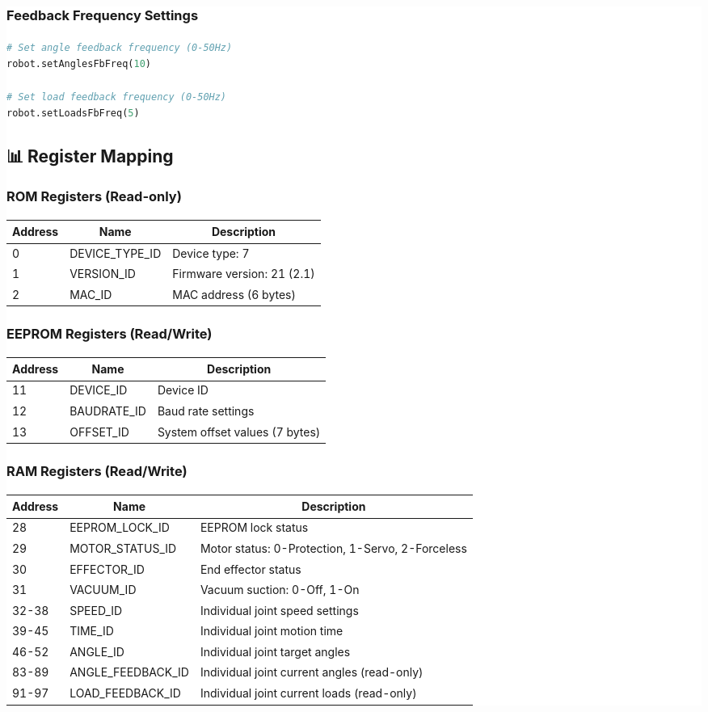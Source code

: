 ### Feedback Frequency Settings

```python
# Set angle feedback frequency (0-50Hz)
robot.setAnglesFbFreq(10)

# Set load feedback frequency (0-50Hz)
robot.setLoadsFbFreq(5)
```

## 📊 Register Mapping

### ROM Registers (Read-only)

| Address | Name | Description |
|---------|------|-------------|
| 0 | DEVICE_TYPE_ID | Device type: 7 |
| 1 | VERSION_ID | Firmware version: 21 (2.1) |
| 2 | MAC_ID | MAC address (6 bytes) |

### EEPROM Registers (Read/Write)

| Address | Name | Description |
|---------|------|-------------|
| 11 | DEVICE_ID | Device ID |
| 12 | BAUDRATE_ID | Baud rate settings |
| 13 | OFFSET_ID | System offset values (7 bytes) |

### RAM Registers (Read/Write)

| Address | Name | Description |
|---------|------|-------------|
| 28 | EEPROM_LOCK_ID | EEPROM lock status |
| 29 | MOTOR_STATUS_ID | Motor status: 0-Protection, 1-Servo, 2-Forceless |
| 30 | EFFECTOR_ID | End effector status |
| 31 | VACUUM_ID | Vacuum suction: 0-Off, 1-On |
| 32-38 | SPEED_ID | Individual joint speed settings |
| 39-45 | TIME_ID | Individual joint motion time |
| 46-52 | ANGLE_ID | Individual joint target angles |
| 83-89 | ANGLE_FEEDBACK_ID | Individual joint current angles (read-only) |
| 91-97 | LOAD_FEEDBACK_ID | Individual joint current loads (read-only) |
